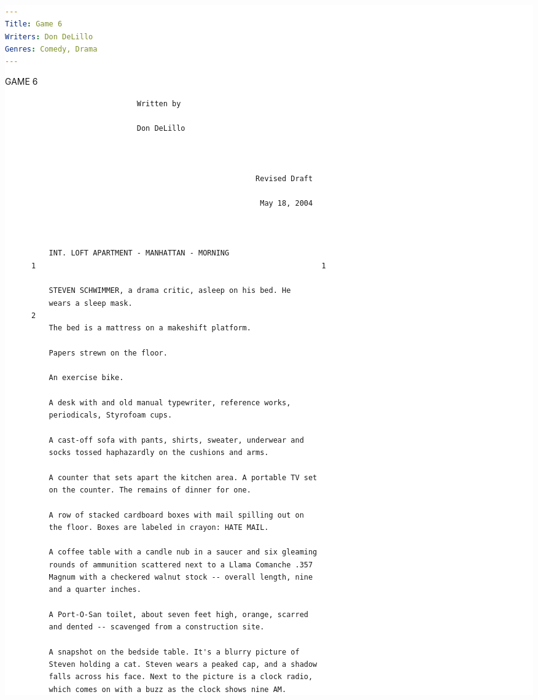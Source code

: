 ```yaml
---
Title: Game 6
Writers: Don DeLillo
Genres: Comedy, Drama
---
```


GAME 6
          
          

                                  Written by
          
                                  Don DeLillo
          
          
          
                                                             Revised Draft

                                                              May 18, 2004
          
          
          
              INT. LOFT APARTMENT - MANHATTAN - MORNING
          1                                                                 1
          
              STEVEN SCHWIMMER, a drama critic, asleep on his bed. He
              wears a sleep mask.
          2
              The bed is a mattress on a makeshift platform.
          
              Papers strewn on the floor.
          
              An exercise bike.
          
              A desk with and old manual typewriter, reference works,
              periodicals, Styrofoam cups.
          
              A cast-off sofa with pants, shirts, sweater, underwear and
              socks tossed haphazardly on the cushions and arms.
          
              A counter that sets apart the kitchen area. A portable TV set
              on the counter. The remains of dinner for one.
          
              A row of stacked cardboard boxes with mail spilling out on
              the floor. Boxes are labeled in crayon: HATE MAIL.
          
              A coffee table with a candle nub in a saucer and six gleaming
              rounds of ammunition scattered next to a Llama Comanche .357
              Magnum with a checkered walnut stock -- overall length, nine
              and a quarter inches.
          
              A Port-O-San toilet, about seven feet high, orange, scarred
              and dented -- scavenged from a construction site.
          
              A snapshot on the bedside table. It's a blurry picture of
              Steven holding a cat. Steven wears a peaked cap, and a shadow
              falls across his face. Next to the picture is a clock radio,
              which comes on with a buzz as the clock shows nine AM.
          
